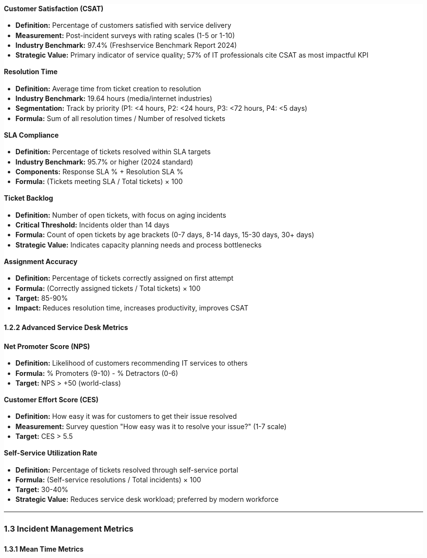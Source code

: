 **Customer Satisfaction (CSAT)**
- **Definition:** Percentage of customers satisfied with service delivery
- **Measurement:** Post-incident surveys with rating scales (1-5 or 1-10)
- **Industry Benchmark:** 97.4% (Freshservice Benchmark Report 2024)
- **Strategic Value:** Primary indicator of service quality; 57% of IT professionals cite CSAT as most impactful KPI

**Resolution Time**
- **Definition:** Average time from ticket creation to resolution
- **Industry Benchmark:** 19.64 hours (media/internet industries)
- **Segmentation:** Track by priority (P1: <4 hours, P2: <24 hours, P3: <72 hours, P4: <5 days)
- **Formula:** Sum of all resolution times / Number of resolved tickets

**SLA Compliance**
- **Definition:** Percentage of tickets resolved within SLA targets
- **Industry Benchmark:** 95.7% or higher (2024 standard)
- **Components:** Response SLA % + Resolution SLA %
- **Formula:** (Tickets meeting SLA / Total tickets) × 100

**Ticket Backlog**
- **Definition:** Number of open tickets, with focus on aging incidents
- **Critical Threshold:** Incidents older than 14 days
- **Formula:** Count of open tickets by age brackets (0-7 days, 8-14 days, 15-30 days, 30+ days)
- **Strategic Value:** Indicates capacity planning needs and process bottlenecks

**Assignment Accuracy**
- **Definition:** Percentage of tickets correctly assigned on first attempt
- **Formula:** (Correctly assigned tickets / Total tickets) × 100
- **Target:** 85-90%
- **Impact:** Reduces resolution time, increases productivity, improves CSAT

#### 1.2.2 Advanced Service Desk Metrics

**Net Promoter Score (NPS)**
- **Definition:** Likelihood of customers recommending IT services to others
- **Formula:** % Promoters (9-10) - % Detractors (0-6)
- **Target:** NPS > +50 (world-class)

**Customer Effort Score (CES)**
- **Definition:** How easy it was for customers to get their issue resolved
- **Measurement:** Survey question "How easy was it to resolve your issue?" (1-7 scale)
- **Target:** CES > 5.5

**Self-Service Utilization Rate**
- **Definition:** Percentage of tickets resolved through self-service portal
- **Formula:** (Self-service resolutions / Total incidents) × 100
- **Target:** 30-40%
- **Strategic Value:** Reduces service desk workload; preferred by modern workforce

---

### 1.3 Incident Management Metrics

#### 1.3.1 Mean Time Metrics
